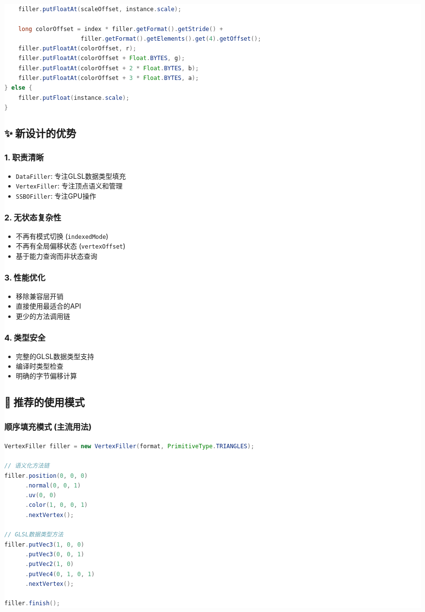 ```java
    filler.putFloatAt(scaleOffset, instance.scale);
    
    long colorOffset = index * filler.getFormat().getStride() +
                      filler.getFormat().getElements().get(4).getOffset();
    filler.putFloatAt(colorOffset, r);
    filler.putFloatAt(colorOffset + Float.BYTES, g);
    filler.putFloatAt(colorOffset + 2 * Float.BYTES, b);
    filler.putFloatAt(colorOffset + 3 * Float.BYTES, a);
} else {
    filler.putFloat(instance.scale);
}
```

## ✨ 新设计的优势

### 1. **职责清晰**
- `DataFiller`: 专注GLSL数据类型填充
- `VertexFiller`: 专注顶点语义和管理
- `SSBOFiller`: 专注GPU操作

### 2. **无状态复杂性**
- 不再有模式切换 (`indexedMode`)
- 不再有全局偏移状态 (`vertexOffset`)
- 基于能力查询而非状态查询

### 3. **性能优化**
- 移除兼容层开销
- 直接使用最适合的API
- 更少的方法调用链

### 4. **类型安全**
- 完整的GLSL数据类型支持
- 编译时类型检查
- 明确的字节偏移计算

## 🎨 推荐的使用模式

### 顺序填充模式 (主流用法)
```java
VertexFiller filler = new VertexFiller(format, PrimitiveType.TRIANGLES);

// 语义化方法链
filler.position(0, 0, 0)
      .normal(0, 0, 1)
      .uv(0, 0)
      .color(1, 0, 0, 1)
      .nextVertex();

// GLSL数据类型方法
filler.putVec3(1, 0, 0)
      .putVec3(0, 0, 1)
      .putVec2(1, 0)
      .putVec4(0, 1, 0, 1)
      .nextVertex();

filler.finish();
```
